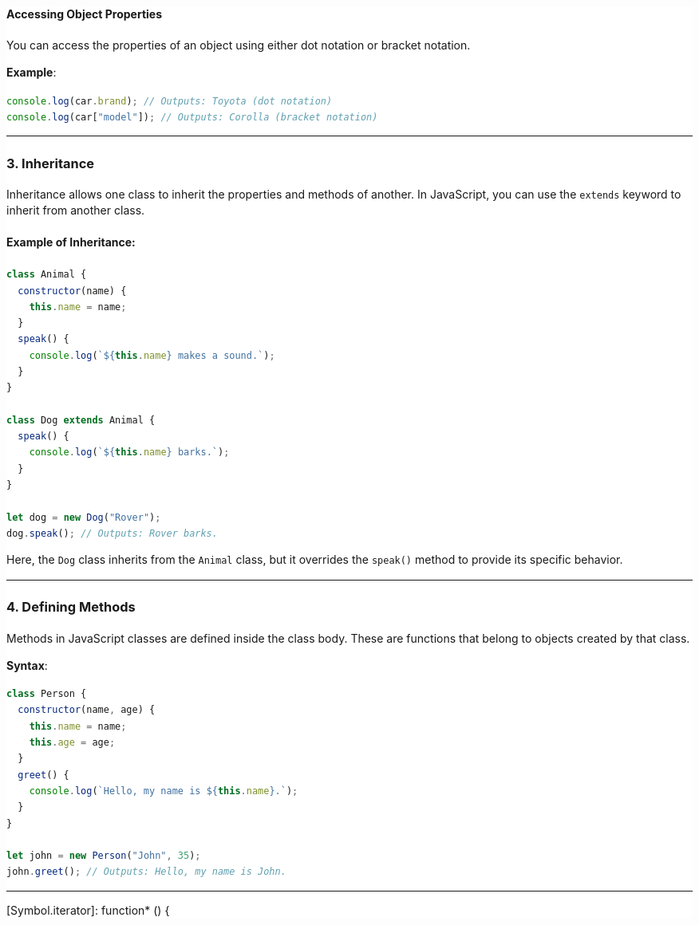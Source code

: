 #### Accessing Object Properties

You can access the properties of an object using either dot notation or bracket notation.

**Example**:

```javascript
console.log(car.brand); // Outputs: Toyota (dot notation)
console.log(car["model"]); // Outputs: Corolla (bracket notation)
```

---

### 3. Inheritance

Inheritance allows one class to inherit the properties and methods of another. In JavaScript, you can use the `extends` keyword to inherit from another class.

#### Example of Inheritance:

```javascript
class Animal {
  constructor(name) {
    this.name = name;
  }
  speak() {
    console.log(`${this.name} makes a sound.`);
  }
}

class Dog extends Animal {
  speak() {
    console.log(`${this.name} barks.`);
  }
}

let dog = new Dog("Rover");
dog.speak(); // Outputs: Rover barks.
```

Here, the `Dog` class inherits from the `Animal` class, but it overrides the `speak()` method to provide its specific behavior.

---

### 4. Defining Methods

Methods in JavaScript classes are defined inside the class body. These are functions that belong to objects created by that class.

**Syntax**:

```javascript
class Person {
  constructor(name, age) {
    this.name = name;
    this.age = age;
  }
  greet() {
    console.log(`Hello, my name is ${this.name}.`);
  }
}

let john = new Person("John", 35);
john.greet(); // Outputs: Hello, my name is John.
```

---

  [Symbol.iterator]: function* () {